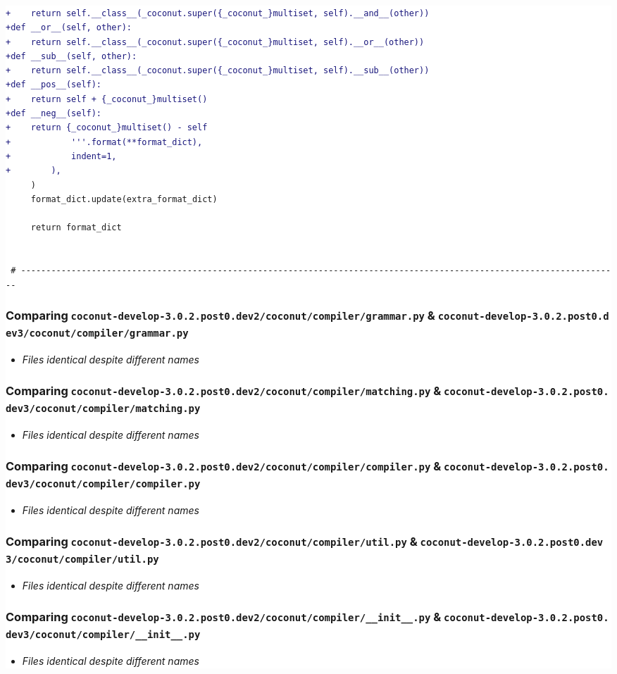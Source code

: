 ```diff
+    return self.__class__(_coconut.super({_coconut_}multiset, self).__and__(other))
+def __or__(self, other):
+    return self.__class__(_coconut.super({_coconut_}multiset, self).__or__(other))
+def __sub__(self, other):
+    return self.__class__(_coconut.super({_coconut_}multiset, self).__sub__(other))
+def __pos__(self):
+    return self + {_coconut_}multiset()
+def __neg__(self):
+    return {_coconut_}multiset() - self
+            '''.format(**format_dict),
+            indent=1,
+        ),
     )
     format_dict.update(extra_format_dict)
 
     return format_dict
 
 
 # -----------------------------------------------------------------------------------------------------------------------
```

### Comparing `coconut-develop-3.0.2.post0.dev2/coconut/compiler/grammar.py` & `coconut-develop-3.0.2.post0.dev3/coconut/compiler/grammar.py`

 * *Files identical despite different names*

### Comparing `coconut-develop-3.0.2.post0.dev2/coconut/compiler/matching.py` & `coconut-develop-3.0.2.post0.dev3/coconut/compiler/matching.py`

 * *Files identical despite different names*

### Comparing `coconut-develop-3.0.2.post0.dev2/coconut/compiler/compiler.py` & `coconut-develop-3.0.2.post0.dev3/coconut/compiler/compiler.py`

 * *Files identical despite different names*

### Comparing `coconut-develop-3.0.2.post0.dev2/coconut/compiler/util.py` & `coconut-develop-3.0.2.post0.dev3/coconut/compiler/util.py`

 * *Files identical despite different names*

### Comparing `coconut-develop-3.0.2.post0.dev2/coconut/compiler/__init__.py` & `coconut-develop-3.0.2.post0.dev3/coconut/compiler/__init__.py`

 * *Files identical despite different names*
